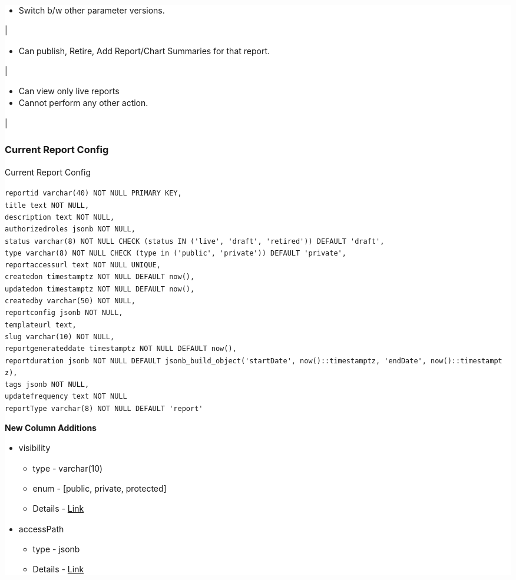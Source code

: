 </li></ul><ul><li>Switch b/w other parameter versions.

</li></ul> | <ul><li>Can publish, Retire, Add Report/Chart Summaries for that report.

</li></ul> | <ul><li>Can view only live reports

</li><li>Cannot perform any other action.

</li></ul> | 


### Current Report Config 


Current Report Config
```
reportid varchar(40) NOT NULL PRIMARY KEY,
title text NOT NULL,
description text NOT NULL,
authorizedroles jsonb NOT NULL,
status varchar(8) NOT NULL CHECK (status IN ('live', 'draft', 'retired')) DEFAULT 'draft',
type varchar(8) NOT NULL CHECK (type in ('public', 'private')) DEFAULT 'private',
reportaccessurl text NOT NULL UNIQUE,
createdon timestamptz NOT NULL DEFAULT now(),
updatedon timestamptz NOT NULL DEFAULT now(),
createdby varchar(50) NOT NULL,
reportconfig jsonb NOT NULL,
templateurl text,
slug varchar(10) NOT NULL,
reportgenerateddate timestamptz NOT NULL DEFAULT now(),
reportduration jsonb NOT NULL DEFAULT jsonb_build_object('startDate', now()::timestamptz, 'endDate', now()::timestamptz),
tags jsonb NOT NULL,
updatefrequency text NOT NULL
reportType varchar(8) NOT NULL DEFAULT 'report'
```


 **New Column Additions** 


* visibility 


    * type - varchar(10)


    * enum - \[public, private, protected]


    * Details - [Link](#Access-Control-Spec)



    
* accessPath


    * type - jsonb


    * Details - [Link](#Access-Control-Spec)

